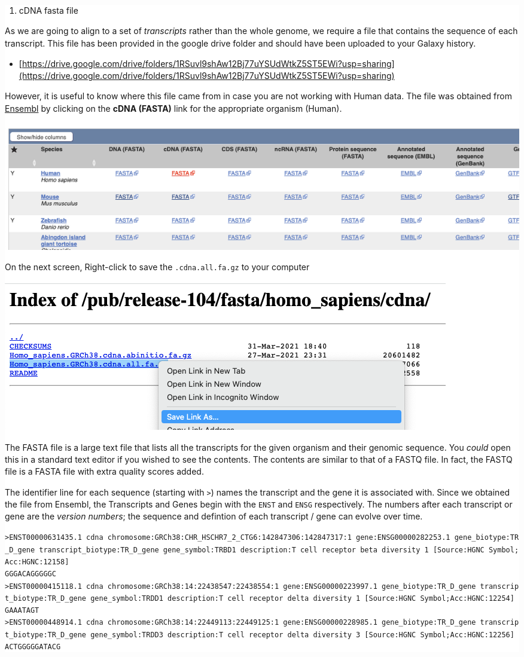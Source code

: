 1) cDNA fasta file

As we are going to align to a set of *transcripts* rather than the whole genome, we require a file that contains the sequence of each transcript. This file has been provided in the google drive folder and should have been uploaded to your Galaxy history.

- [https://drive.google.com/drive/folders/1RSuvl9shAw12Bj77uYSUdWtkZ5ST5EWi?usp=sharing](https://drive.google.com/drive/folders/1RSuvl9shAw12Bj77uYSUdWtkZ5ST5EWi?usp=sharing)

However, it is useful to know where this file came from in case you are not working with Human data. The file was obtained from [Ensembl](http://m.ensembl.org/info/data/ftp/index.html) by clicking on the **cDNA (FASTA)** link for the appropriate organism (Human). 

<img src="media/ensembl_download.png"/>

On the next screen,  Right-click to save the `.cdna.all.fa.gz` to your computer

<img src="media/cdna_download.png"/>

The FASTA file is a large text file that lists all the transcripts for the given organism and their genomic sequence. You *could* open this in a standard text editor if you wished to see the contents. The contents are similar to that of a FASTQ file. In fact, the FASTQ file is a FASTA file with extra quality scores added.

The identifier line for each sequence (starting with `>`) names the transcript and the gene it is associated with. Since we obtained the file from Ensembl, the Transcripts and Genes begin with the `ENST` and `ENSG` respectively. The numbers after each transcript or gene are the *version numbers*; the sequence and defintion of each transcript / gene can evolve over time.

```
>ENST00000631435.1 cdna chromosome:GRCh38:CHR_HSCHR7_2_CTG6:142847306:142847317:1 gene:ENSG00000282253.1 gene_biotype:TR_D_gene transcript_biotype:TR_D_gene gene_symbol:TRBD1 description:T cell receptor beta diversity 1 [Source:HGNC Symbol;Acc:HGNC:12158]
GGGACAGGGGGC
>ENST00000415118.1 cdna chromosome:GRCh38:14:22438547:22438554:1 gene:ENSG00000223997.1 gene_biotype:TR_D_gene transcript_biotype:TR_D_gene gene_symbol:TRDD1 description:T cell receptor delta diversity 1 [Source:HGNC Symbol;Acc:HGNC:12254]
GAAATAGT
>ENST00000448914.1 cdna chromosome:GRCh38:14:22449113:22449125:1 gene:ENSG00000228985.1 gene_biotype:TR_D_gene transcript_biotype:TR_D_gene gene_symbol:TRDD3 description:T cell receptor delta diversity 3 [Source:HGNC Symbol;Acc:HGNC:12256]
ACTGGGGGATACG
```